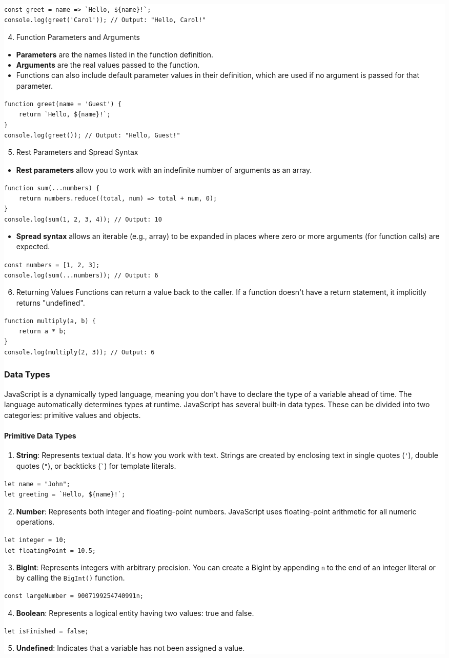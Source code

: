 ```
const greet = name => `Hello, ${name}!`;
console.log(greet('Carol')); // Output: "Hello, Carol!"
```
4. Function Parameters and Arguments
- **Parameters** are the names listed in the function definition.
- **Arguments** are the real values passed to the function.
- Functions can also include default parameter values in their definition, which are used if no argument is passed for that parameter.
```
function greet(name = 'Guest') {
    return `Hello, ${name}!`;
}
console.log(greet()); // Output: "Hello, Guest!"
```
5. Rest Parameters and Spread Syntax
- **Rest parameters** allow you to work with an indefinite number of arguments as an array.
```
function sum(...numbers) {
    return numbers.reduce((total, num) => total + num, 0);
}
console.log(sum(1, 2, 3, 4)); // Output: 10
```
- **Spread syntax** allows an iterable (e.g., array) to be expanded in places where zero or more arguments (for function calls) are expected.
```
const numbers = [1, 2, 3];
console.log(sum(...numbers)); // Output: 6
```
6. Returning Values
Functions can return a value back to the caller. If a function doesn't have a return statement, it implicitly returns "undefined".
```
function multiply(a, b) {
    return a * b;
}
console.log(multiply(2, 3)); // Output: 6
```

### Data Types
JavaScript is a dynamically typed language, meaning you don't have to declare the type of a variable ahead of time. The language automatically determines types at runtime. JavaScript has several built-in data types. These can be divided into two categories: primitive values and objects.
#### Primitive Data Types
1. **String**: Represents textual data. It's how you work with text. Strings are created by enclosing text in single quotes (`'`), double quotes (`"`), or backticks (`` ` ``) for template literals.
```
let name = "John";
let greeting = `Hello, ${name}!`;
```
2. **Number**: Represents both integer and floating-point numbers. JavaScript uses floating-point arithmetic for all numeric operations.
```
let integer = 10;
let floatingPoint = 10.5;
```
3. **BigInt**: Represents integers with arbitrary precision. You can create a BigInt by appending `n` to the end of an integer literal or by calling the `BigInt()` function.
```
const largeNumber = 9007199254740991n;
```
4. **Boolean**: Represents a logical entity having two values: true and false.
```
let isFinished = false;
```
5. **Undefined**: Indicates that a variable has not been assigned a value.
```
```